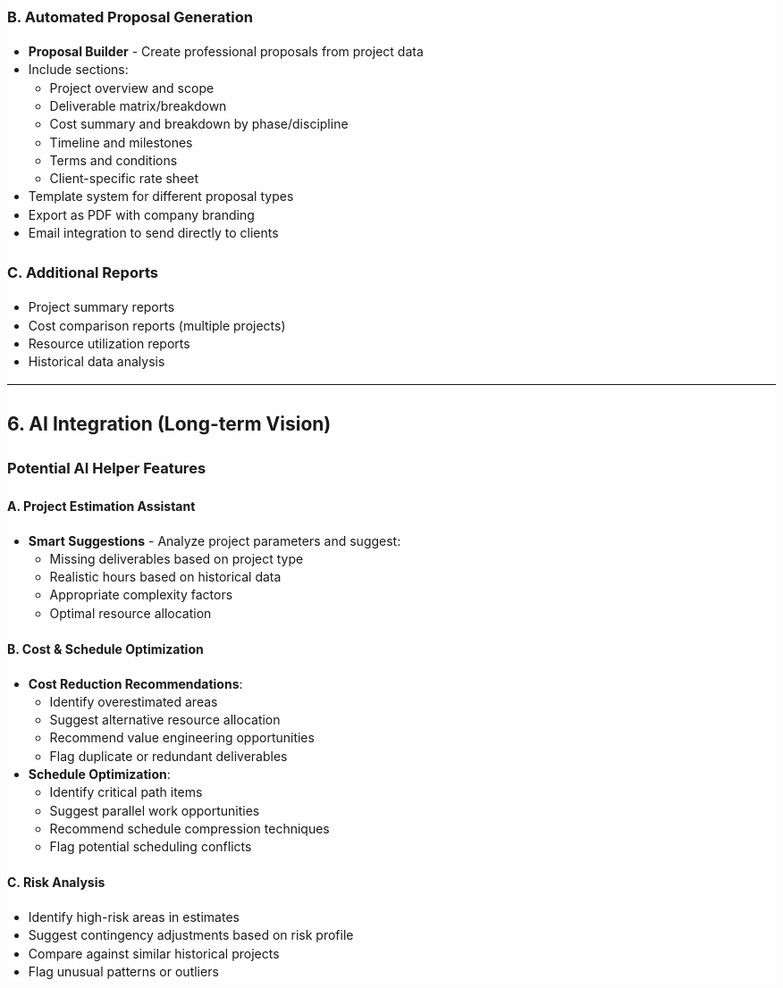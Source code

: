 ### B. Automated Proposal Generation
- **Proposal Builder** - Create professional proposals from project data
- Include sections:
  - Project overview and scope
  - Deliverable matrix/breakdown
  - Cost summary and breakdown by phase/discipline
  - Timeline and milestones
  - Terms and conditions
  - Client-specific rate sheet
- Template system for different proposal types
- Export as PDF with company branding
- Email integration to send directly to clients

### C. Additional Reports
- Project summary reports
- Cost comparison reports (multiple projects)
- Resource utilization reports
- Historical data analysis

---

## 6. AI Integration (Long-term Vision)

### Potential AI Helper Features

#### A. Project Estimation Assistant
- **Smart Suggestions** - Analyze project parameters and suggest:
  - Missing deliverables based on project type
  - Realistic hours based on historical data
  - Appropriate complexity factors
  - Optimal resource allocation

#### B. Cost & Schedule Optimization
- **Cost Reduction Recommendations**:
  - Identify overestimated areas
  - Suggest alternative resource allocation
  - Recommend value engineering opportunities
  - Flag duplicate or redundant deliverables
- **Schedule Optimization**:
  - Identify critical path items
  - Suggest parallel work opportunities
  - Recommend schedule compression techniques
  - Flag potential scheduling conflicts

#### C. Risk Analysis
- Identify high-risk areas in estimates
- Suggest contingency adjustments based on risk profile
- Compare against similar historical projects
- Flag unusual patterns or outliers
